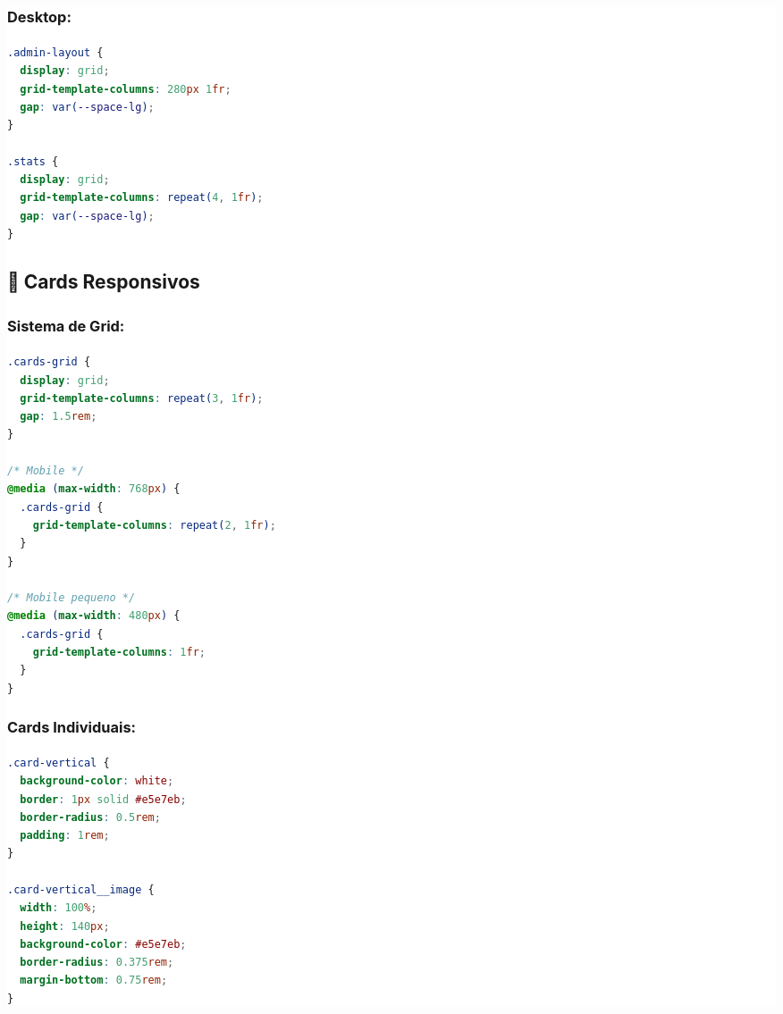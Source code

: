 ### **Desktop:**
```css
.admin-layout {
  display: grid;
  grid-template-columns: 280px 1fr;
  gap: var(--space-lg);
}

.stats {
  display: grid;
  grid-template-columns: repeat(4, 1fr);
  gap: var(--space-lg);
}
```

## 🎯 Cards Responsivos

### **Sistema de Grid:**
```css
.cards-grid {
  display: grid;
  grid-template-columns: repeat(3, 1fr);
  gap: 1.5rem;
}

/* Mobile */
@media (max-width: 768px) {
  .cards-grid {
    grid-template-columns: repeat(2, 1fr);
  }
}

/* Mobile pequeno */
@media (max-width: 480px) {
  .cards-grid {
    grid-template-columns: 1fr;
  }
}
```

### **Cards Individuais:**
```css
.card-vertical {
  background-color: white;
  border: 1px solid #e5e7eb;
  border-radius: 0.5rem;
  padding: 1rem;
}

.card-vertical__image {
  width: 100%;
  height: 140px;
  background-color: #e5e7eb;
  border-radius: 0.375rem;
  margin-bottom: 0.75rem;
}
```
